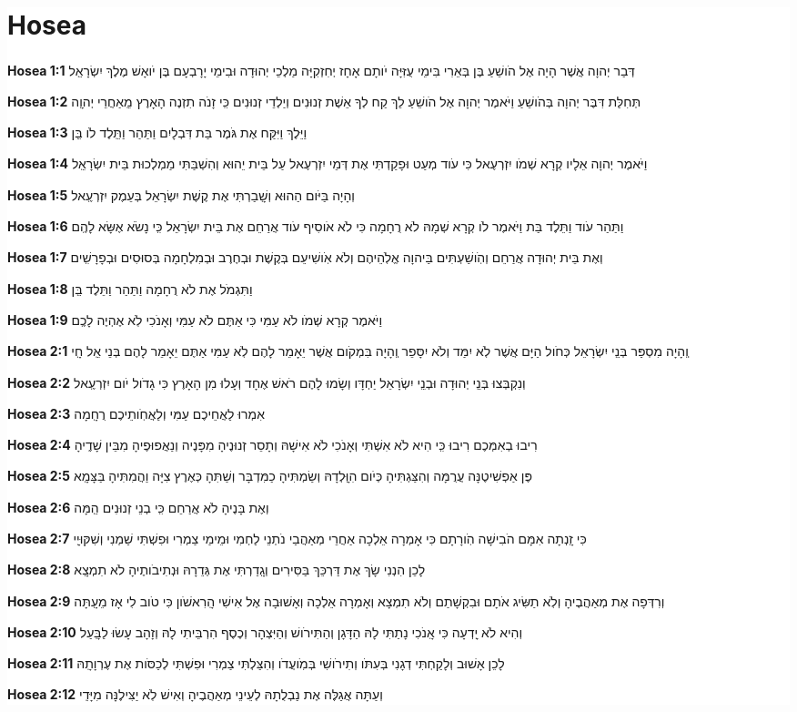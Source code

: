 # Hosea

**Hosea 1:1**   דְּבַר יְהוָה  אֲשֶׁר הָיָה אֶל הֹושֵׁעַ בֶּן בְּאֵרִי בִּימֵי עֻזִּיָּה יֹותָם אָחָז יְחִזְקִיָּה מַלְכֵי יְהוּדָה וּבִימֵי יָרָבְעָם בֶּן יֹואָשׁ מֶלֶךְ יִשְׂרָאֵֽל

**Hosea 1:2**   תְּחִלַּת דִּבֶּר יְהוָה בְּהֹושֵׁעַ וַיֹּאמֶר יְהוָה אֶל הֹושֵׁעַ לֵךְ קַח לְךָ אֵשֶׁת זְנוּנִים וְיַלְדֵי זְנוּנִים כִּֽי זָנֹה תִזְנֶה הָאָרֶץ מֵֽאַחֲרֵי יְהוָֽה

**Hosea 1:3**   וַיֵּלֶךְ וַיִּקַּח אֶת גֹּמֶר בַּת דִּבְלָיִם וַתַּהַר וַתֵּֽלֶד לֹו בֵּֽן

**Hosea 1:4**   וַיֹּאמֶר יְהוָה אֵלָיו קְרָא שְׁמֹו יִזְרְעֶאל כִּי עֹוד מְעַט וּפָקַדְתִּי אֶת דְּמֵי יִזְרְעֶאל עַל בֵּית יֵהוּא וְהִשְׁבַּתִּי מַמְלְכוּת בֵּית יִשְׂרָאֵֽל

**Hosea 1:5**   וְהָיָה בַּיֹּום הַהוּא וְשָֽׁבַרְתִּי אֶת קֶשֶׁת יִשְׂרָאֵל בְּעֵמֶק יִזְרְעֶֽאל

**Hosea 1:6**   וַתַּהַר עֹוד וַתֵּלֶד בַּת וַיֹּאמֶר לֹו קְרָא שְׁמָהּ לֹא רֻחָמָה כִּי לֹא אֹוסִיף עֹוד אֲרַחֵם אֶת בֵּית יִשְׂרָאֵל כִּֽי נָשֹׂא אֶשָּׂא לָהֶֽם

**Hosea 1:7**   וְאֶת בֵּית יְהוּדָה אֲרַחֵם וְהֹֽושַׁעְתִּים בַּיהוָה אֱלֹֽהֵיהֶם וְלֹא אֹֽושִׁיעֵם בְּקֶשֶׁת וּבְחֶרֶב וּבְמִלְחָמָה בְּסוּסִים וּבְפָרָשִֽׁים

**Hosea 1:8**   וַתִּגְמֹל אֶת לֹא רֻחָמָה וַתַּהַר וַתֵּלֶד בֵּֽן

**Hosea 1:9**   וַיֹּאמֶר קְרָא שְׁמֹו לֹא עַמִּי כִּי אַתֶּם לֹא עַמִּי וְאָנֹכִי לֹֽא אֶהְיֶה לָכֶֽם 

**Hosea 2:1**   וְֽהָיָה מִסְפַּר בְּנֵֽי יִשְׂרָאֵל כְּחֹול הַיָּם אֲשֶׁר לֹֽא יִמַּד וְלֹא יִסָּפֵר וְֽהָיָה בִּמְקֹום אֲשֶׁר יֵאָמֵר לָהֶם לֹֽא עַמִּי אַתֶּם יֵאָמֵר לָהֶם בְּנֵי אֵֽל חָֽי

**Hosea 2:2**   וְנִקְבְּצוּ בְּנֵֽי יְהוּדָה וּבְנֵֽי יִשְׂרָאֵל יַחְדָּו וְשָׂמוּ לָהֶם רֹאשׁ אֶחָד וְעָלוּ מִן הָאָרֶץ כִּי גָדֹול יֹום יִזְרְעֶֽאל

**Hosea 2:3**   אִמְרוּ לַאֲחֵיכֶם עַמִּי וְלַאֲחֹֽותֵיכֶם רֻחָֽמָה

**Hosea 2:4**   רִיבוּ בְאִמְּכֶם רִיבוּ כִּֽי הִיא לֹא אִשְׁתִּי וְאָנֹכִי לֹא אִישָׁהּ וְתָסֵר זְנוּנֶיהָ מִפָּנֶיה וְנַאֲפוּפֶיהָ מִבֵּין שָׁדֶֽיהָ

**Hosea 2:5**   פֶּן אַפְשִׁיטֶנָּה עֲרֻמָּה וְהִצַּגְתִּיהָ כְּיֹום הִוָּֽלְדָהּ וְשַׂמְתִּיהָ כַמִּדְבָּר וְשַׁתִּהָ כְּאֶרֶץ צִיָּה וַהֲמִתִּיהָ בַּצָּמָֽא

**Hosea 2:6**   וְאֶת בָּנֶיהָ לֹא אֲרַחֵם כִּֽי בְנֵי זְנוּנִים הֵֽמָּה

**Hosea 2:7**   כִּי זָֽנְתָה אִמָּם הֹבִישָׁה הֹֽורָתָם כִּי אָמְרָה אֵלְכָה אַחֲרֵי מְאַהֲבַי נֹתְנֵי לַחְמִי וּמֵימַי צַמְרִי וּפִשְׁתִּי שַׁמְנִי וְשִׁקּוּיָֽי

**Hosea 2:8**   לָכֵן הִנְנִי שָׂךְ אֶת דַּרְכֵּךְ בַּסִּירִים וְגָֽדַרְתִּי אֶת גְּדֵרָהּ וּנְתִיבֹותֶיהָ לֹא תִמְצָֽא

**Hosea 2:9**   וְרִדְּפָה אֶת מְאַהֲבֶיהָ וְלֹֽא תַשִּׂיג אֹתָם וּבִקְשָׁתַם וְלֹא תִמְצָא וְאָמְרָה אֵלְכָה וְאָשׁוּבָה אֶל אִישִׁי הָֽרִאשֹׁון כִּי טֹוב לִי אָז מֵעָֽתָּה

**Hosea 2:10**   וְהִיא לֹא יָֽדְעָה כִּי אָֽנֹכִי נָתַתִּי לָהּ הַדָּגָן וְהַתִּירֹושׁ וְהַיִּצְהָר וְכֶסֶף הִרְבֵּיתִי לָהּ וְזָהָב עָשׂוּ לַבָּֽעַל

**Hosea 2:11**   לָכֵן אָשׁוּב וְלָקַחְתִּי דְגָנִי בְּעִתֹּו וְתִירֹושִׁי בְּמֹֽועֲדֹו וְהִצַּלְתִּי צַמְרִי וּפִשְׁתִּי לְכַסֹּות אֶת עֶרְוָתָֽהּ

**Hosea 2:12**   וְעַתָּה אֲגַלֶּה אֶת נַבְלֻתָהּ לְעֵינֵי מְאַהֲבֶיהָ וְאִישׁ לֹֽא יַצִּילֶנָּה מִיָּדִֽי
